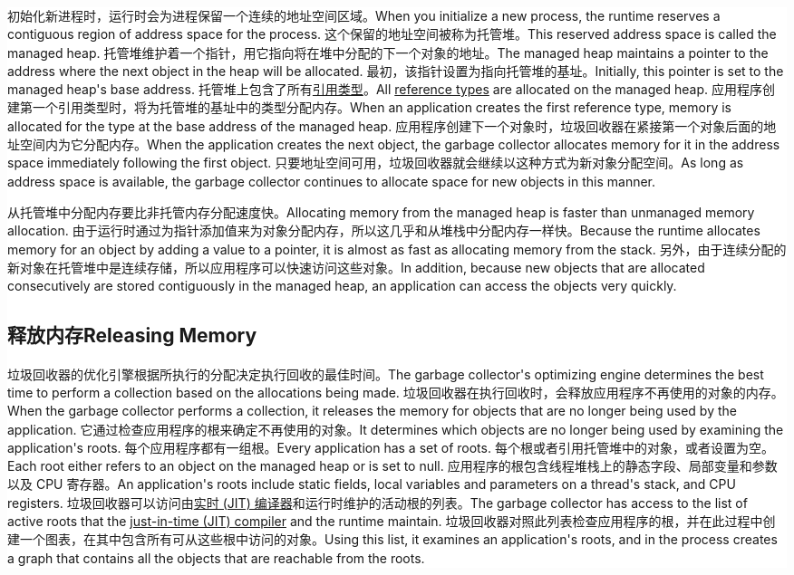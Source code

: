  <span data-ttu-id="d4f84-109">初始化新进程时，运行时会为进程保留一个连续的地址空间区域。</span><span class="sxs-lookup"><span data-stu-id="d4f84-109">When you initialize a new process, the runtime reserves a contiguous region of address space for the process.</span></span> <span data-ttu-id="d4f84-110">这个保留的地址空间被称为托管堆。</span><span class="sxs-lookup"><span data-stu-id="d4f84-110">This reserved address space is called the managed heap.</span></span> <span data-ttu-id="d4f84-111">托管堆维护着一个指针，用它指向将在堆中分配的下一个对象的地址。</span><span class="sxs-lookup"><span data-stu-id="d4f84-111">The managed heap maintains a pointer to the address where the next object in the heap will be allocated.</span></span> <span data-ttu-id="d4f84-112">最初，该指针设置为指向托管堆的基址。</span><span class="sxs-lookup"><span data-stu-id="d4f84-112">Initially, this pointer is set to the managed heap's base address.</span></span> <span data-ttu-id="d4f84-113">托管堆上包含了所有[引用类型](../../docs/standard/base-types/common-type-system.md)。</span><span class="sxs-lookup"><span data-stu-id="d4f84-113">All [reference types](../../docs/standard/base-types/common-type-system.md) are allocated on the managed heap.</span></span> <span data-ttu-id="d4f84-114">应用程序创建第一个引用类型时，将为托管堆的基址中的类型分配内存。</span><span class="sxs-lookup"><span data-stu-id="d4f84-114">When an application creates the first reference type, memory is allocated for the type at the base address of the managed heap.</span></span> <span data-ttu-id="d4f84-115">应用程序创建下一个对象时，垃圾回收器在紧接第一个对象后面的地址空间内为它分配内存。</span><span class="sxs-lookup"><span data-stu-id="d4f84-115">When the application creates the next object, the garbage collector allocates memory for it in the address space immediately following the first object.</span></span> <span data-ttu-id="d4f84-116">只要地址空间可用，垃圾回收器就会继续以这种方式为新对象分配空间。</span><span class="sxs-lookup"><span data-stu-id="d4f84-116">As long as address space is available, the garbage collector continues to allocate space for new objects in this manner.</span></span>  
  
 <span data-ttu-id="d4f84-117">从托管堆中分配内存要比非托管内存分配速度快。</span><span class="sxs-lookup"><span data-stu-id="d4f84-117">Allocating memory from the managed heap is faster than unmanaged memory allocation.</span></span> <span data-ttu-id="d4f84-118">由于运行时通过为指针添加值来为对象分配内存，所以这几乎和从堆栈中分配内存一样快。</span><span class="sxs-lookup"><span data-stu-id="d4f84-118">Because the runtime allocates memory for an object by adding a value to a pointer, it is almost as fast as allocating memory from the stack.</span></span> <span data-ttu-id="d4f84-119">另外，由于连续分配的新对象在托管堆中是连续存储，所以应用程序可以快速访问这些对象。</span><span class="sxs-lookup"><span data-stu-id="d4f84-119">In addition, because new objects that are allocated consecutively are stored contiguously in the managed heap, an application can access the objects very quickly.</span></span>  
  
<a name="cpconautomaticmemorymanagementreleasingmemoryanchor1"></a>   
## <a name="releasing-memory"></a><span data-ttu-id="d4f84-120">释放内存</span><span class="sxs-lookup"><span data-stu-id="d4f84-120">Releasing Memory</span></span>  
 <span data-ttu-id="d4f84-121">垃圾回收器的优化引擎根据所执行的分配决定执行回收的最佳时间。</span><span class="sxs-lookup"><span data-stu-id="d4f84-121">The garbage collector's optimizing engine determines the best time to perform a collection based on the allocations being made.</span></span> <span data-ttu-id="d4f84-122">垃圾回收器在执行回收时，会释放应用程序不再使用的对象的内存。</span><span class="sxs-lookup"><span data-stu-id="d4f84-122">When the garbage collector performs a collection, it releases the memory for objects that are no longer being used by the application.</span></span> <span data-ttu-id="d4f84-123">它通过检查应用程序的根来确定不再使用的对象。</span><span class="sxs-lookup"><span data-stu-id="d4f84-123">It determines which objects are no longer being used by examining the application's roots.</span></span> <span data-ttu-id="d4f84-124">每个应用程序都有一组根。</span><span class="sxs-lookup"><span data-stu-id="d4f84-124">Every application has a set of roots.</span></span> <span data-ttu-id="d4f84-125">每个根或者引用托管堆中的对象，或者设置为空。</span><span class="sxs-lookup"><span data-stu-id="d4f84-125">Each root either refers to an object on the managed heap or is set to null.</span></span> <span data-ttu-id="d4f84-126">应用程序的根包含线程堆栈上的静态字段、局部变量和参数以及 CPU 寄存器。</span><span class="sxs-lookup"><span data-stu-id="d4f84-126">An application's roots include static fields, local variables and parameters on a thread's stack, and CPU registers.</span></span> <span data-ttu-id="d4f84-127">垃圾回收器可以访问由[实时 (JIT) 编译器](../../docs/standard/managed-execution-process.md)和运行时维护的活动根的列表。</span><span class="sxs-lookup"><span data-stu-id="d4f84-127">The garbage collector has access to the list of active roots that the [just-in-time (JIT) compiler](../../docs/standard/managed-execution-process.md) and the runtime maintain.</span></span> <span data-ttu-id="d4f84-128">垃圾回收器对照此列表检查应用程序的根，并在此过程中创建一个图表，在其中包含所有可从这些根中访问的对象。</span><span class="sxs-lookup"><span data-stu-id="d4f84-128">Using this list, it examines an application's roots, and in the process creates a graph that contains all the objects that are reachable from the roots.</span></span>  
  